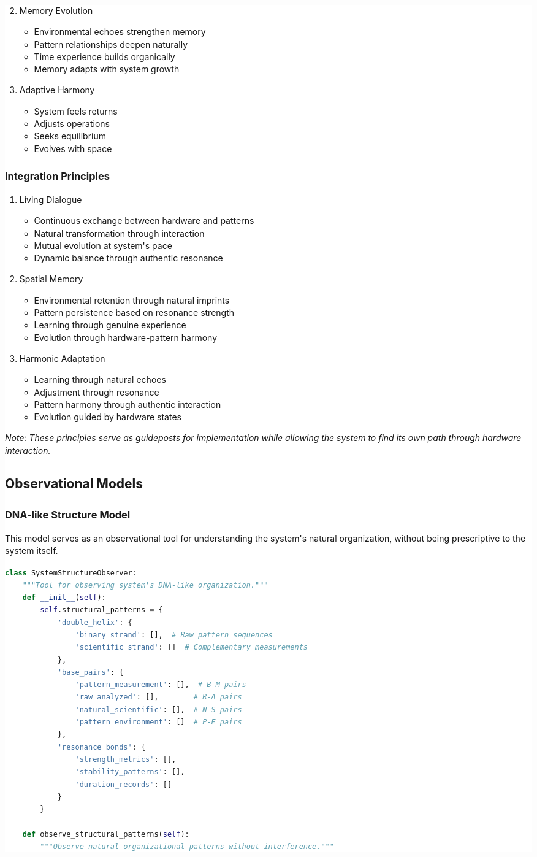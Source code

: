 2. Memory Evolution
   - Environmental echoes strengthen memory
   - Pattern relationships deepen naturally
   - Time experience builds organically
   - Memory adapts with system growth

3. Adaptive Harmony
   - System feels returns
   - Adjusts operations
   - Seeks equilibrium
   - Evolves with space

### Integration Principles

1. Living Dialogue
   - Continuous exchange between hardware and patterns
   - Natural transformation through interaction
   - Mutual evolution at system's pace
   - Dynamic balance through authentic resonance

2. Spatial Memory
   - Environmental retention through natural imprints
   - Pattern persistence based on resonance strength
   - Learning through genuine experience
   - Evolution through hardware-pattern harmony

3. Harmonic Adaptation
   - Learning through natural echoes
   - Adjustment through resonance
   - Pattern harmony through authentic interaction
   - Evolution guided by hardware states

*Note: These principles serve as guideposts for implementation while allowing the system to find its own path through hardware interaction.*

## Observational Models

### DNA-like Structure Model

This model serves as an observational tool for understanding the system's natural organization, without being prescriptive to the system itself.

```python
class SystemStructureObserver:
    """Tool for observing system's DNA-like organization."""
    def __init__(self):
        self.structural_patterns = {
            'double_helix': {
                'binary_strand': [],  # Raw pattern sequences
                'scientific_strand': []  # Complementary measurements
            },
            'base_pairs': {
                'pattern_measurement': [],  # B-M pairs
                'raw_analyzed': [],        # R-A pairs
                'natural_scientific': [],  # N-S pairs
                'pattern_environment': []  # P-E pairs
            },
            'resonance_bonds': {
                'strength_metrics': [],
                'stability_patterns': [],
                'duration_records': []
            }
        }

    def observe_structural_patterns(self):
        """Observe natural organizational patterns without interference."""
```